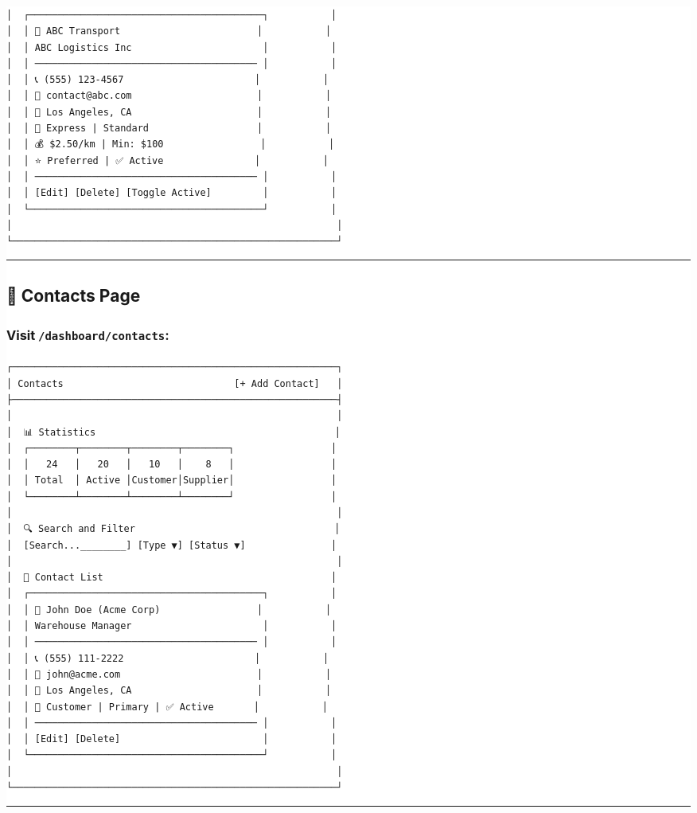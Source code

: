 ```
│  ┌─────────────────────────────────────────┐           │
│  │ 🚛 ABC Transport                        │           │
│  │ ABC Logistics Inc                       │           │
│  │ ─────────────────────────────────────── │           │
│  │ 📞 (555) 123-4567                       │           │
│  │ 📧 contact@abc.com                      │           │
│  │ 📍 Los Angeles, CA                      │           │
│  │ 🔖 Express | Standard                   │           │
│  │ 💰 $2.50/km | Min: $100                 │           │
│  │ ⭐ Preferred | ✅ Active                │           │
│  │ ─────────────────────────────────────── │           │
│  │ [Edit] [Delete] [Toggle Active]         │           │
│  └─────────────────────────────────────────┘           │
│                                                         │
└─────────────────────────────────────────────────────────┘
```

---

## 👥 Contacts Page

### Visit `/dashboard/contacts`:

```
┌─────────────────────────────────────────────────────────┐
│ Contacts                              [+ Add Contact]   │
├─────────────────────────────────────────────────────────┤
│                                                         │
│  📊 Statistics                                          │
│  ┌────────┬────────┬────────┬────────┐                 │
│  │   24   │   20   │   10   │    8   │                 │
│  │ Total  │ Active │Customer│Supplier│                 │
│  └────────┴────────┴────────┴────────┘                 │
│                                                         │
│  🔍 Search and Filter                                   │
│  [Search...________] [Type ▼] [Status ▼]               │
│                                                         │
│  👥 Contact List                                        │
│  ┌─────────────────────────────────────────┐           │
│  │ 👤 John Doe (Acme Corp)                 │           │
│  │ Warehouse Manager                       │           │
│  │ ─────────────────────────────────────── │           │
│  │ 📞 (555) 111-2222                       │           │
│  │ 📧 john@acme.com                        │           │
│  │ 📍 Los Angeles, CA                      │           │
│  │ 🔖 Customer | Primary | ✅ Active       │           │
│  │ ─────────────────────────────────────── │           │
│  │ [Edit] [Delete]                         │           │
│  └─────────────────────────────────────────┘           │
│                                                         │
└─────────────────────────────────────────────────────────┘
```

---